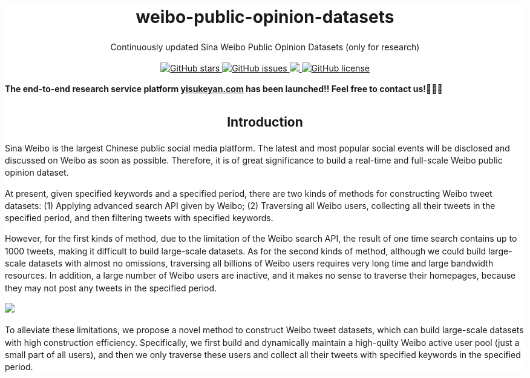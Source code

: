<h1 align="center">weibo-public-opinion-datasets</h1>

<p align="center">Continuously updated Sina Weibo Public Opinion Datasets (only for research)</p>

<p align="center">
  <a href="https://github.com/nghuyong/weibo-public-opinion-datasets/stargazers">
    <img src="https://img.shields.io/github/stars/nghuyong/weibo-public-opinion-datasets.svg?colorA=orange&colorB=orange&logo=github"
         alt="GitHub stars">
  </a>
  <a href="https://github.com/nghuyong/weibo-public-opinion-datasets/issues">
        <img src="https://img.shields.io/github/issues/nghuyong/weibo-public-opinion-datasets.svg"
             alt="GitHub issues">
  </a>
  <a href="https://github.com/nghuyong/weibo-public-opinion-datasets/">
        <img src="https://img.shields.io/github/last-commit/nghuyong/weibo-public-opinion-datasets.svg">
  </a>
  <a href="https://github.com/nghuyong/weibo-public-opinion-datasets/blob/master/LICENSE">
        <img src="https://img.shields.io/github/license/nghuyong/weibo-public-opinion-datasets"
             alt="GitHub license">
  </a>
</p>


**The end-to-end research service platform [yisukeyan.com](https://yisukeyan.com/) has been launched!! Feel free to contact us!👏👏👏**

<h2 align="center">Introduction</h2>

Sina Weibo is the largest Chinese public social media platform. The latest and most popular social events will be disclosed and discussed on Weibo as soon as possible. Therefore, it is of great significance to build a real-time and full-scale Weibo public opinion dataset.

At present, given specified keywords and a specified period, there are two kinds of methods for constructing Weibo tweet datasets: (1) Applying advanced search API given by Weibo; (2) Traversing all Weibo users, collecting all their tweets in the specified period, and then filtering tweets with specified keywords.

However, for the first kinds of method, due to the limitation of the Weibo search API, the result of one time search contains up to 1000 tweets, making it difficult to build large-scale datasets. As for the second kinds of method, although we could build large-scale datasets with almost no omissions,
traversing all billions of Weibo users requires very long time and large bandwidth resources.  In addition, a large number of Weibo users are inactive,
and it makes no sense to traverse their homepages, because they may not post any tweets in the specified period.

![](./images/dataset-builder.png)

To alleviate these limitations, we propose a novel method to construct Weibo tweet datasets, which can build large-scale datasets with high construction efficiency. Specifically, we first build and dynamically maintain a high-quilty Weibo active user pool (just a small part of all users), and then we
only traverse these users and collect all their tweets with specified keywords in the specified period.
